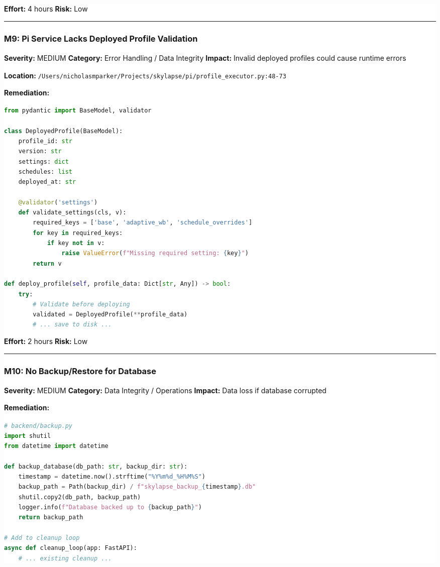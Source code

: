 **Effort:** 4 hours
**Risk:** Low

---

### M9: Pi Service Lacks Deployed Profile Validation

**Severity:** MEDIUM
**Category:** Error Handling / Data Integrity
**Impact:** Invalid deployed profiles could cause runtime errors

**Location:** `/Users/nicholasmparker/Projects/skylapse/pi/profile_executor.py:48-73`

**Remediation:**

```python
from pydantic import BaseModel, validator

class DeployedProfile(BaseModel):
    profile_id: str
    version: str
    settings: dict
    schedules: list
    deployed_at: str

    @validator('settings')
    def validate_settings(cls, v):
        required_keys = ['base', 'adaptive_wb', 'schedule_overrides']
        for key in required_keys:
            if key not in v:
                raise ValueError(f"Missing required setting: {key}")
        return v

def deploy_profile(self, profile_data: Dict[str, Any]) -> bool:
    try:
        # Validate before deploying
        validated = DeployedProfile(**profile_data)
        # ... save to disk ...
```

**Effort:** 2 hours
**Risk:** Low

---

### M10: No Backup/Restore for Database

**Severity:** MEDIUM
**Category:** Data Integrity / Operations
**Impact:** Data loss if database corrupted

**Remediation:**

```python
# backend/backup.py
import shutil
from datetime import datetime

def backup_database(db_path: str, backup_dir: str):
    timestamp = datetime.now().strftime("%Y%m%d_%H%M%S")
    backup_path = Path(backup_dir) / f"skylapse_backup_{timestamp}.db"
    shutil.copy2(db_path, backup_path)
    logger.info(f"Database backed up to {backup_path}")
    return backup_path

# Add to cleanup loop
async def cleanup_loop(app: FastAPI):
    # ... existing cleanup ...
```